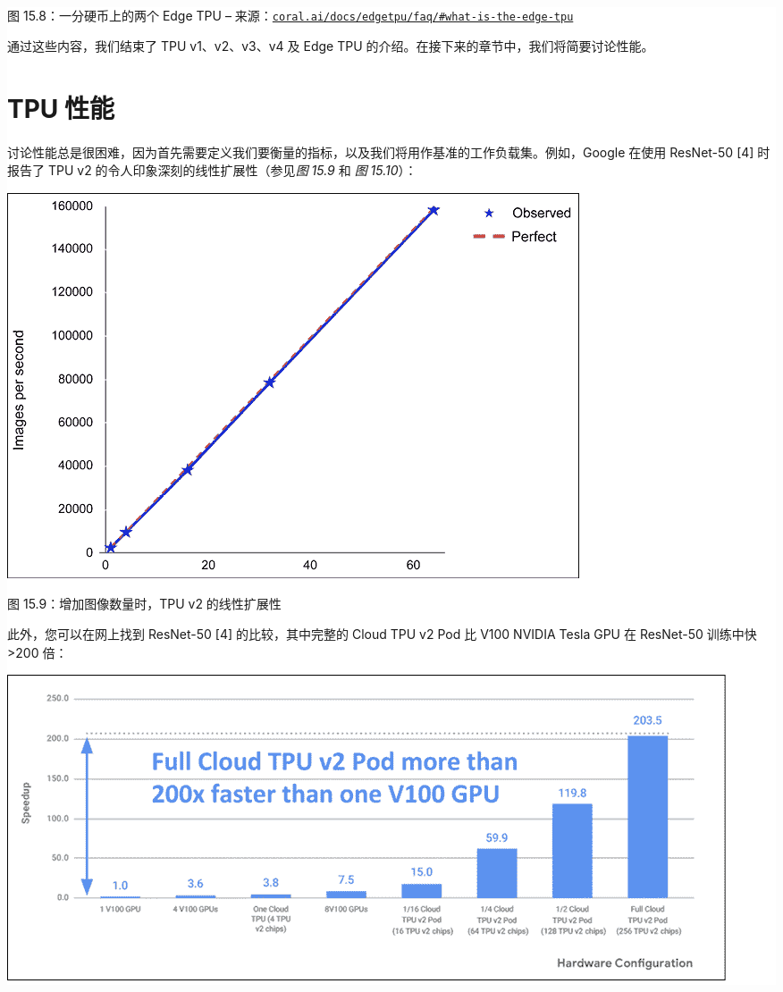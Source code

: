 图 15.8：一分硬币上的两个 Edge TPU – 来源：[`coral.ai/docs/edgetpu/faq/#what-is-the-edge-tpu`](https://coral.ai/docs/edgetpu/faq/#what-is-the-edge-tpu)

通过这些内容，我们结束了 TPU v1、v2、v3、v4 及 Edge TPU 的介绍。在接下来的章节中，我们将简要讨论性能。

# TPU 性能

讨论性能总是很困难，因为首先需要定义我们要衡量的指标，以及我们将用作基准的工作负载集。例如，Google 在使用 ResNet-50 [4] 时报告了 TPU v2 的令人印象深刻的线性扩展性（参见*图 15.9* 和 *图 15.10*）：

![Chart, line chart  Description automatically generated](img/B18331_15_09.png)

图 15.9：增加图像数量时，TPU v2 的线性扩展性

此外，您可以在网上找到 ResNet-50 [4] 的比较，其中完整的 Cloud TPU v2 Pod 比 V100 NVIDIA Tesla GPU 在 ResNet-50 训练中快 >200 倍：

![A picture containing timeline  Description automatically generated](img/B18331_15_10.png)
